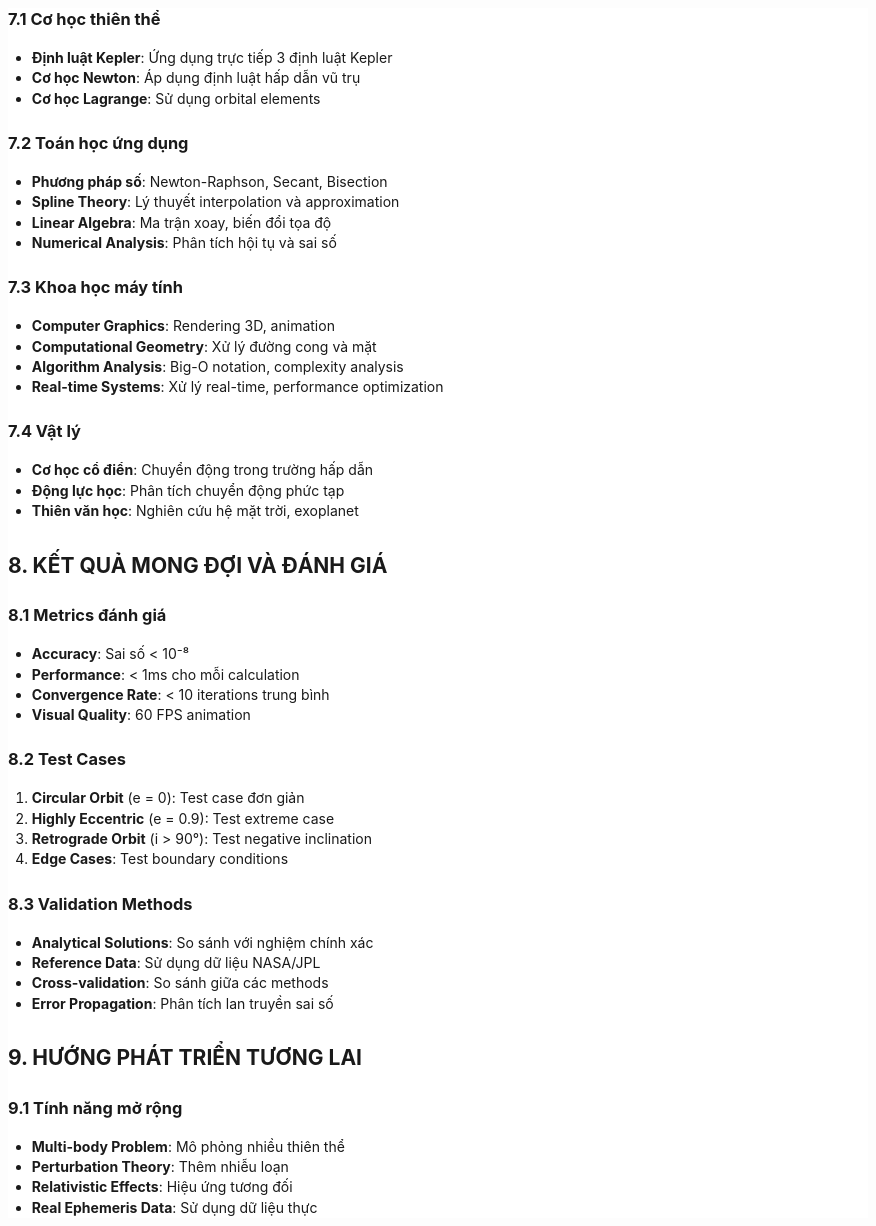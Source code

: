 ### 7.1 Cơ học thiên thể
- **Định luật Kepler**: Ứng dụng trực tiếp 3 định luật Kepler
- **Cơ học Newton**: Áp dụng định luật hấp dẫn vũ trụ
- **Cơ học Lagrange**: Sử dụng orbital elements

### 7.2 Toán học ứng dụng
- **Phương pháp số**: Newton-Raphson, Secant, Bisection
- **Spline Theory**: Lý thuyết interpolation và approximation
- **Linear Algebra**: Ma trận xoay, biến đổi tọa độ
- **Numerical Analysis**: Phân tích hội tụ và sai số

### 7.3 Khoa học máy tính
- **Computer Graphics**: Rendering 3D, animation
- **Computational Geometry**: Xử lý đường cong và mặt
- **Algorithm Analysis**: Big-O notation, complexity analysis
- **Real-time Systems**: Xử lý real-time, performance optimization

### 7.4 Vật lý
- **Cơ học cổ điển**: Chuyển động trong trường hấp dẫn
- **Động lực học**: Phân tích chuyển động phức tạp
- **Thiên văn học**: Nghiên cứu hệ mặt trời, exoplanet

## 8. KẾT QUẢ MONG ĐỢI VÀ ĐÁNH GIÁ

### 8.1 Metrics đánh giá
- **Accuracy**: Sai số < 10⁻⁸
- **Performance**: < 1ms cho mỗi calculation
- **Convergence Rate**: < 10 iterations trung bình
- **Visual Quality**: 60 FPS animation

### 8.2 Test Cases
1. **Circular Orbit** (e = 0): Test case đơn giản
2. **Highly Eccentric** (e = 0.9): Test extreme case
3. **Retrograde Orbit** (i > 90°): Test negative inclination
4. **Edge Cases**: Test boundary conditions

### 8.3 Validation Methods
- **Analytical Solutions**: So sánh với nghiệm chính xác
- **Reference Data**: Sử dụng dữ liệu NASA/JPL
- **Cross-validation**: So sánh giữa các methods
- **Error Propagation**: Phân tích lan truyền sai số

## 9. HƯỚNG PHÁT TRIỂN TƯƠNG LAI

### 9.1 Tính năng mở rộng
- **Multi-body Problem**: Mô phỏng nhiều thiên thể
- **Perturbation Theory**: Thêm nhiễu loạn
- **Relativistic Effects**: Hiệu ứng tương đối
- **Real Ephemeris Data**: Sử dụng dữ liệu thực
